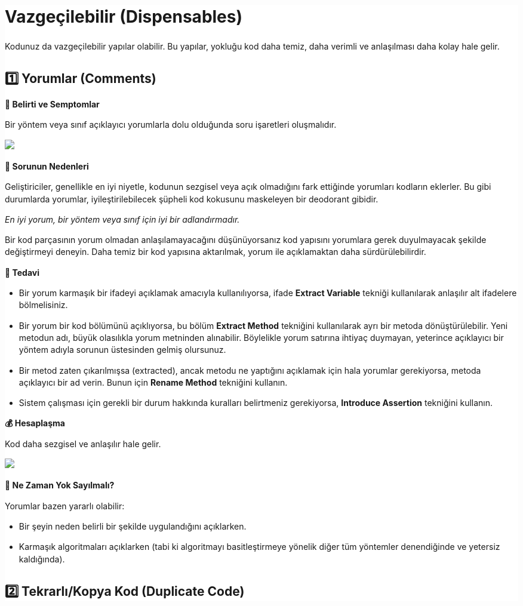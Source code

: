 ﻿# Vazgeçilebilir (Dispensables)

Kodunuz da vazgeçilebilir yapılar olabilir. Bu yapılar, yokluğu kod daha temiz, daha verimli ve anlaşılması daha kolay hale gelir. 

## 1️⃣ Yorumlar (Comments)

**🤢 Belirti ve Semptomlar**

Bir yöntem veya sınıf açıklayıcı yorumlarla dolu olduğunda soru işaretleri oluşmalıdır.

![](https://refactoring.guru/images/refactoring/content/smells/comments-01-2x.png)

**🤒 Sorunun Nedenleri**

Geliştiriciler, genellikle en iyi niyetle, kodunun sezgisel veya açık olmadığını fark ettiğinde yorumları kodların eklerler. Bu gibi durumlarda yorumlar, iyileştirilebilecek şüpheli kod kokusunu maskeleyen bir deodorant gibidir.

*En iyi yorum, bir yöntem veya sınıf için iyi bir adlandırmadır.*

Bir kod parçasının yorum olmadan anlaşılamayacağını düşünüyorsanız kod yapısını yorumlara gerek duyulmayacak şekilde değiştirmeyi deneyin. Daha temiz bir kod yapısına aktarılmak, yorum ile açıklamaktan daha sürdürülebilirdir.

**💊 Tedavi**

- Bir yorum karmaşık bir ifadeyi açıklamak amacıyla kullanılıyorsa, ifade **Extract Variable** tekniği kullanılarak anlaşılır alt ifadelere bölmelisiniz.

- Bir yorum bir kod bölümünü açıklıyorsa, bu bölüm **Extract Method** tekniğini kullanılarak ayrı bir metoda dönüştürülebilir. Yeni metodun adı, büyük olasılıkla yorum metninden alınabilir. Böylelikle yorum satırına ihtiyaç duymayan, yeterince açıklayıcı bir yöntem adıyla sorunun üstesinden gelmiş olursunuz.

- Bir metod zaten çıkarılmışsa (extracted), ancak metodu ne yaptığını açıklamak için hala yorumlar gerekiyorsa, metoda açıklayıcı bir ad verin. Bunun için **Rename Method** tekniğini kullanın.

- Sistem çalışması için gerekli bir durum hakkında kuralları belirtmeniz gerekiyorsa, **Introduce Assertion** tekniğini kullanın.

**💰 Hesaplaşma**

Kod daha sezgisel ve anlaşılır hale gelir.

![](https://refactoring.guru/images/refactoring/content/smells/comments-02-2x.png)

**🤫 Ne Zaman Yok Sayılmalı?**

Yorumlar bazen yararlı olabilir:

- Bir şeyin neden belirli bir şekilde uygulandığını açıklarken.

- Karmaşık algoritmaları açıklarken (tabi ki algoritmayı basitleştirmeye yönelik diğer tüm yöntemler denendiğinde ve yetersiz kaldığında).

## 2️⃣ Tekrarlı/Kopya Kod (Duplicate Code)
